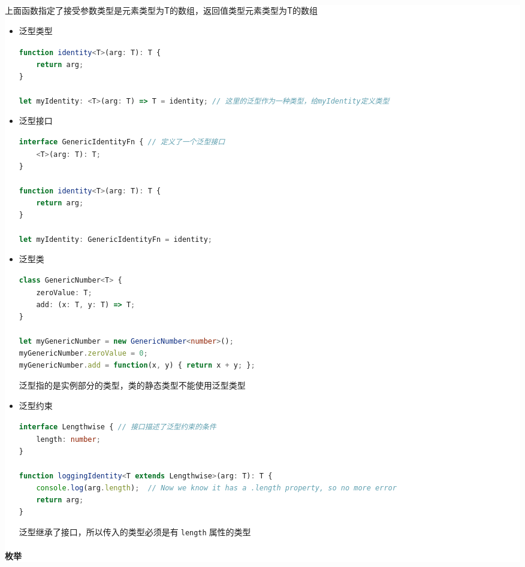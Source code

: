   上面函数指定了接受参数类型是元素类型为T的数组，返回值类型元素类型为T的数组

- 泛型类型

  ```typescript
  function identity<T>(arg: T): T {
      return arg;
  }
  
  let myIdentity: <T>(arg: T) => T = identity; // 这里的泛型作为一种类型，给myIdentity定义类型
  ```

- 泛型接口

  ```typescript
  interface GenericIdentityFn { // 定义了一个泛型接口
      <T>(arg: T): T;
  }
  
  function identity<T>(arg: T): T {
      return arg;
  }
  
  let myIdentity: GenericIdentityFn = identity;
  ```

- 泛型类

  ```typescript
  class GenericNumber<T> {
      zeroValue: T;
      add: (x: T, y: T) => T;
  }
  
  let myGenericNumber = new GenericNumber<number>();
  myGenericNumber.zeroValue = 0;
  myGenericNumber.add = function(x, y) { return x + y; };
  ```

  泛型指的是实例部分的类型，类的静态类型不能使用泛型类型

- 泛型约束

  ```typescript
  interface Lengthwise { // 接口描述了泛型约束的条件
      length: number;
  }
  
  function loggingIdentity<T extends Lengthwise>(arg: T): T {
      console.log(arg.length);  // Now we know it has a .length property, so no more error
      return arg;
  }
  ```

  泛型继承了接口，所以传入的类型必须是有 `length` 属性的类型

#### 枚举
